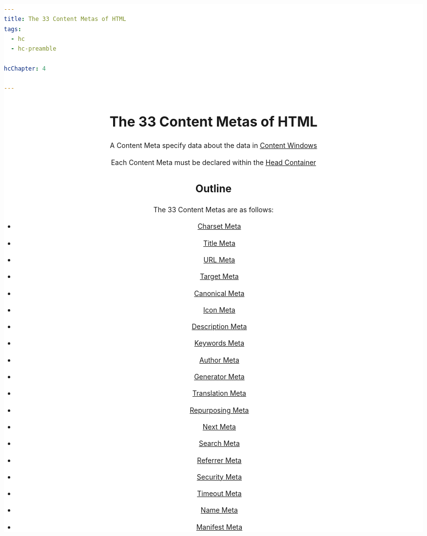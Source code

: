 ```yaml
---
title: The 33 Content Metas of HTML
tags:
  - hc
  - hc-preamble

hcChapter: 4

--- 
```

 
<header>
  <h1 id="metadata">The 33 Content Metas of HTML</h1>

  A Content Meta specify data about the data in [Content Windows](/en/html-content-windows/)

  Each Content Meta must be declared within the [Head Container](#container-head)


  <nav class="list-to-grid" id="outline">
  <h2>Outline</h2>

  The 33 Content Metas are as follows:

  - [Charset Meta](#meta-charset)
  
  - [Title Meta](#meta-title)  
  
  - [URL Meta](#meta-url)

  - [Target Meta](#meta-target)

  - [Canonical Meta](#meta-canonical) 

  - [Icon Meta](#meta-icon)

  - [Description Meta](#meta-description) 

  - [Keywords Meta](#meta-keywords)

  - [Author Meta](#meta-author)

  - [Generator Meta](#meta-generator)

  - [Translation Meta](#meta-translation)

  - [Repurposing Meta](#meta-repurposing)

  - [Next Meta](#meta-next)

  - [Search Meta](#meta-search)

  - [Referrer Meta](#meta-referrer)

  - [Security Meta](#meta-security)

  - [Timeout Meta](#meta-timeout)

  - [Name Meta](#meta-name)

  - [Manifest Meta](#meta-manifest)
